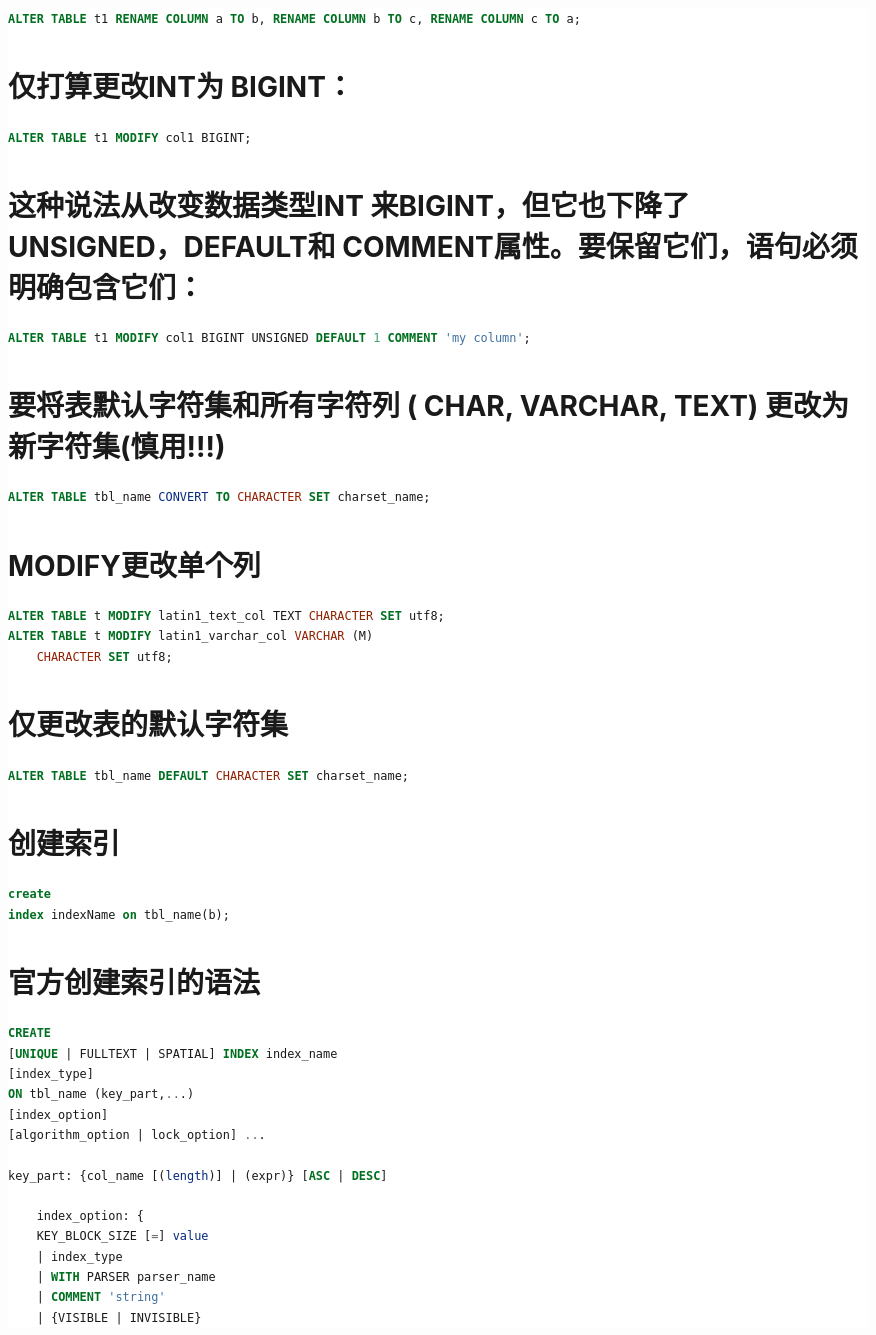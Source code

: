 ```sql
ALTER TABLE t1 RENAME COLUMN a TO b, RENAME COLUMN b TO c, RENAME COLUMN c TO a;
```

# 仅打算更改INT为 BIGINT：

```sql
ALTER TABLE t1 MODIFY col1 BIGINT;
```

# 这种说法从改变数据类型INT 来BIGINT，但它也下降了 UNSIGNED，DEFAULT和 COMMENT属性。要保留它们，语句必须明确包含它们：

```sql
ALTER TABLE t1 MODIFY col1 BIGINT UNSIGNED DEFAULT 1 COMMENT 'my column';
```

# 要将表默认字符集和所有字符列 ( CHAR, VARCHAR, TEXT) 更改为新字符集(慎用!!!)

```sql
ALTER TABLE tbl_name CONVERT TO CHARACTER SET charset_name;
```

# MODIFY更改单个列

```sql
ALTER TABLE t MODIFY latin1_text_col TEXT CHARACTER SET utf8;
ALTER TABLE t MODIFY latin1_varchar_col VARCHAR (M)
    CHARACTER SET utf8;
```

# 仅更改表的默认字符集

```sql
ALTER TABLE tbl_name DEFAULT CHARACTER SET charset_name;
```

# 创建索引

```sql
create
index indexName on tbl_name(b);
```

# 官方创建索引的语法

```sql
CREATE
[UNIQUE | FULLTEXT | SPATIAL] INDEX index_name
[index_type]
ON tbl_name (key_part,...)
[index_option]
[algorithm_option | lock_option] ...

key_part: {col_name [(length)] | (expr)} [ASC | DESC]

    index_option: {
    KEY_BLOCK_SIZE [=] value
    | index_type
    | WITH PARSER parser_name
    | COMMENT 'string'
    | {VISIBLE | INVISIBLE}
```
